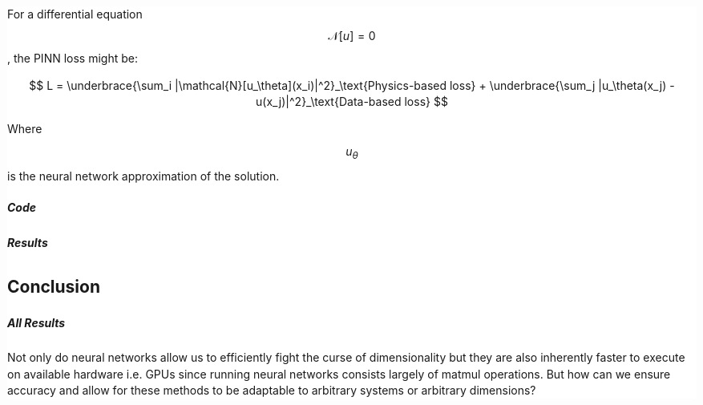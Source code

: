 For a differential equation $$\mathcal{N}[u] = 0$$, the PINN loss might be:

$$
L = \underbrace{\sum_i |\mathcal{N}[u_\theta](x_i)|^2}_\text{Physics-based loss} + \underbrace{\sum_j |u_\theta(x_j) - u(x_j)|^2}_\text{Data-based loss}
$$

Where $$u_\theta$$ is the neural network approximation of the solution.

##### Code

##### Results

## Conclusion

##### All Results


Not only do neural networks allow us to efficiently fight the curse of dimensionality but they are also inherently faster to execute on available hardware i.e. GPUs since running neural networks consists largely of matmul operations. But how can we ensure accuracy and allow for these methods to be adaptable to arbitrary systems or arbitrary dimensions?


[^QWConstrained]: Quentin Wach, _"Constrained Dynamics"_, 2024
[^MatRigidBody]: [Matthias Müller-Fischer, _"SCA2020: Detailed Rigid Body Simulation with Extended Position Based Dynamics"_, https://www.youtube.com/watch?v=zzy6u1z_l9A, 2020. (Accessed Sep. 29, 2024)](https://www.youtube.com/watch?v=zzy6u1z_l9A)
[^TUMNeuralApprox]: [Iremnur Kidil, _"Neural Networks Solving Linear Systems"_, TU München, 2021, https://mediatum.ub.tum.de/doc/1632857/kwo12gbs02f2xqp5euupmw2y9.pdf (Accessed Sep 30, 2024](https://mediatum.ub.tum.de/doc/1632857/kwo12gbs02f2xqp5euupmw2y9.pdf)
[^PINN_1]: [Computational Physics, _"Solving Differential Equations with Deep Learning"_, https://compphysics.github.io/MachineLearning/doc/LectureNotes/_build/html/chapter11.html#, (Accessed Sep 30, 2024)](https://compphysics.github.io/MachineLearning/doc/LectureNotes/_build/html/chapter11.html#)
[^PINN_Nature]: [George Em. Karniadakis et al., _"Physics-informed machine learning"_, Nature Reviews Physics, 2021](https://www.nature.com/articles/s42254-021-00314-5)
[^PINN_Proteins]: [Freyr Sverrisson et al., _"Physics-informed Deep Neural Network for Rigid-Body Protein Docking"_, ICLR, 2022](https://openreview.net/pdf?id=5yn5shS6wN)
[^PINN_Wiki]: [Wikipedia, _"Physics-informed neural networks", https://en.wikipedia.org/wiki/Physics-informed_neural_networks (Accessed September 30, 2024)](https://en.wikipedia.org/wiki/Physics-informed_neural_networks)
[^PINN_Raissi]: [Maziar Raissi et al., _"Physics Informed Deep Learning (Part I): Data-driven Solutions of Nonlinear Partial Differential Equations"_, Arxix: https://arxiv.org/pdf/1711.10561 (Accessed Sep. 30, 2024)](https://arxiv.org/pdf/1711.10561)
[^syslin_wiki]: [Wikipedia, _"System of linear equations"_, https://en.wikipedia.org/wiki/System_of_linear_equations (Accessed Sep 30, 2024)](https://en.wikipedia.org/wiki/System_of_linear_equations)
[^DeepIter]: [Yiqi Gu, Michael K. Ng, _"Deep neural networks for solving large linear systems arising rom high-dimensional problems"_, https://arxiv.org/abs/2204.00313 (Accessed Sep 30, 2024)](https://arxiv.org/abs/2204.00313)
[^GU_DNNSolve]: [Yiqi Gu and Michael K. Ng, _"Deep Neural Networks for Solving Large Linear Systems Arising from High-Dimensional Problems"_, Siam J. Sci. Comput. Vol. 45, No. 5, 2023](http://yiqigu.org.cn/Linear_system.pdf)